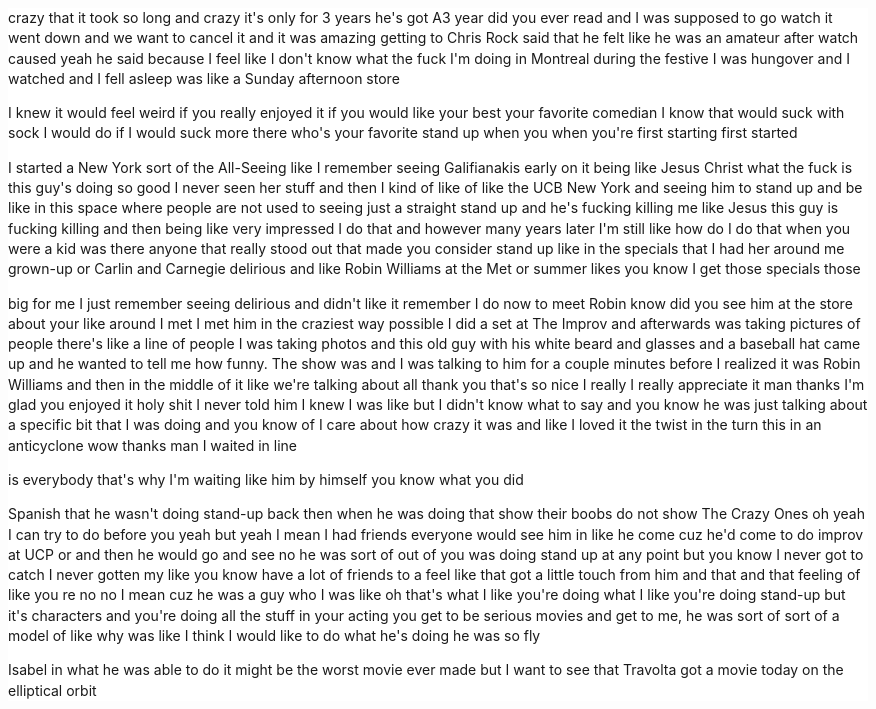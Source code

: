 <timemark seconds="7700" />

crazy that it took so long and crazy it's only for 3 years he's got A3 year did you ever read and I was supposed to go watch it went down and we want to cancel it and it was amazing getting to Chris Rock said that he felt like he was an amateur after watch caused yeah he said because I feel like I don't know what the fuck I'm doing in Montreal during the festive I was hungover and I watched and I fell asleep was like a Sunday afternoon store

<timemark seconds="7743" />

I knew it would feel weird if you really enjoyed it if you would like your best your favorite comedian I know that would suck with sock I would do if I would suck more there who's your favorite stand up when you when you're first starting first started

<timemark seconds="7761" />

I started a New York sort of the All-Seeing like I remember seeing Galifianakis early on it being like Jesus Christ what the fuck is this guy's doing so good I never seen her stuff and then I kind of like of like the UCB New York and seeing him to stand up and be like in this space where people are not used to seeing just a straight stand up and he's fucking killing me like Jesus this guy is fucking killing and then being like very impressed I do that and however many years later I'm still like how do I do that when you were a kid was there anyone that really stood out that made you consider stand up like in the specials that I had her around me grown-up or Carlin and Carnegie delirious and like Robin Williams at the Met or summer likes you know I get those specials those

<timemark seconds="7821" />

big for me I just remember seeing delirious and didn't like it remember I do now to meet Robin know did you see him at the store about your like around I met I met him in the craziest way possible I did a set at The Improv and afterwards was taking pictures of people there's like a line of people I was taking photos and this old guy with his white beard and glasses and a baseball hat came up and he wanted to tell me how funny. The show was and I was talking to him for a couple minutes before I realized it was Robin Williams and then in the middle of it like we're talking about all thank you that's so nice I really I really appreciate it man thanks I'm glad you enjoyed it holy shit I never told him I knew I was like but I didn't know what to say and you know he was just talking about a specific bit that I was doing and you know of I care about how crazy it was and like I loved it the twist in the turn this in an anticyclone wow thanks man I waited in line

<timemark seconds="7881" />

is everybody that's why I'm waiting like him by himself you know what you did

<timemark seconds="7895" />

Spanish that he wasn't doing stand-up back then when he was doing that show their boobs do not show The Crazy Ones oh yeah I can try to do before you yeah but yeah I mean I had friends everyone would see him in like he come cuz he'd come to do improv at UCP or and then he would go and see no he was sort of out of you was doing stand up at any point but you know I never got to catch I never gotten my like you know have a lot of friends to a feel like that got a little touch from him and that and that feeling of like you re no no I mean cuz he was a guy who I was like oh that's what I like you're doing what I like you're doing stand-up but it's characters and you're doing all the stuff in your acting you get to be serious movies and get to me, he was sort of sort of a model of like why was like I think I would like to do what he's doing he was so fly

<timemark seconds="7955" />

Isabel in what he was able to do it might be the worst movie ever made but I want to see that Travolta got a movie today on the elliptical orbit
